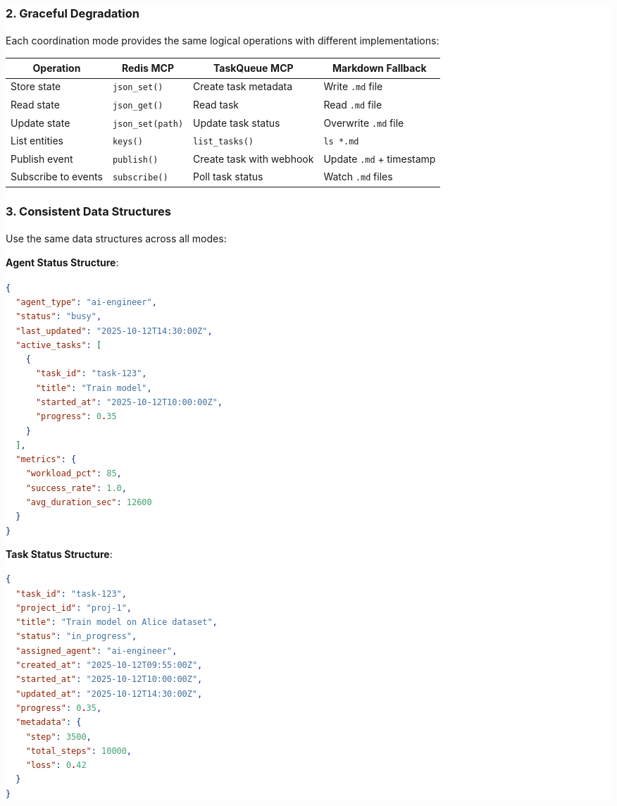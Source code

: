 ### 2. Graceful Degradation

Each coordination mode provides the same logical operations with different implementations:

| Operation           | Redis MCP        | TaskQueue MCP            | Markdown Fallback        |
| ------------------- | ---------------- | ------------------------ | ------------------------ |
| Store state         | `json_set()`     | Create task metadata     | Write `.md` file         |
| Read state          | `json_get()`     | Read task                | Read `.md` file          |
| Update state        | `json_set(path)` | Update task status       | Overwrite `.md` file     |
| List entities       | `keys()`         | `list_tasks()`           | `ls *.md`                |
| Publish event       | `publish()`      | Create task with webhook | Update `.md` + timestamp |
| Subscribe to events | `subscribe()`    | Poll task status         | Watch `.md` files        |

### 3. Consistent Data Structures

Use the same data structures across all modes:

**Agent Status Structure**:

```json
{
  "agent_type": "ai-engineer",
  "status": "busy",
  "last_updated": "2025-10-12T14:30:00Z",
  "active_tasks": [
    {
      "task_id": "task-123",
      "title": "Train model",
      "started_at": "2025-10-12T10:00:00Z",
      "progress": 0.35
    }
  ],
  "metrics": {
    "workload_pct": 85,
    "success_rate": 1.0,
    "avg_duration_sec": 12600
  }
}
```

**Task Status Structure**:

```json
{
  "task_id": "task-123",
  "project_id": "proj-1",
  "title": "Train model on Alice dataset",
  "status": "in_progress",
  "assigned_agent": "ai-engineer",
  "created_at": "2025-10-12T09:55:00Z",
  "started_at": "2025-10-12T10:00:00Z",
  "updated_at": "2025-10-12T14:30:00Z",
  "progress": 0.35,
  "metadata": {
    "step": 3500,
    "total_steps": 10000,
    "loss": 0.42
  }
}
```
